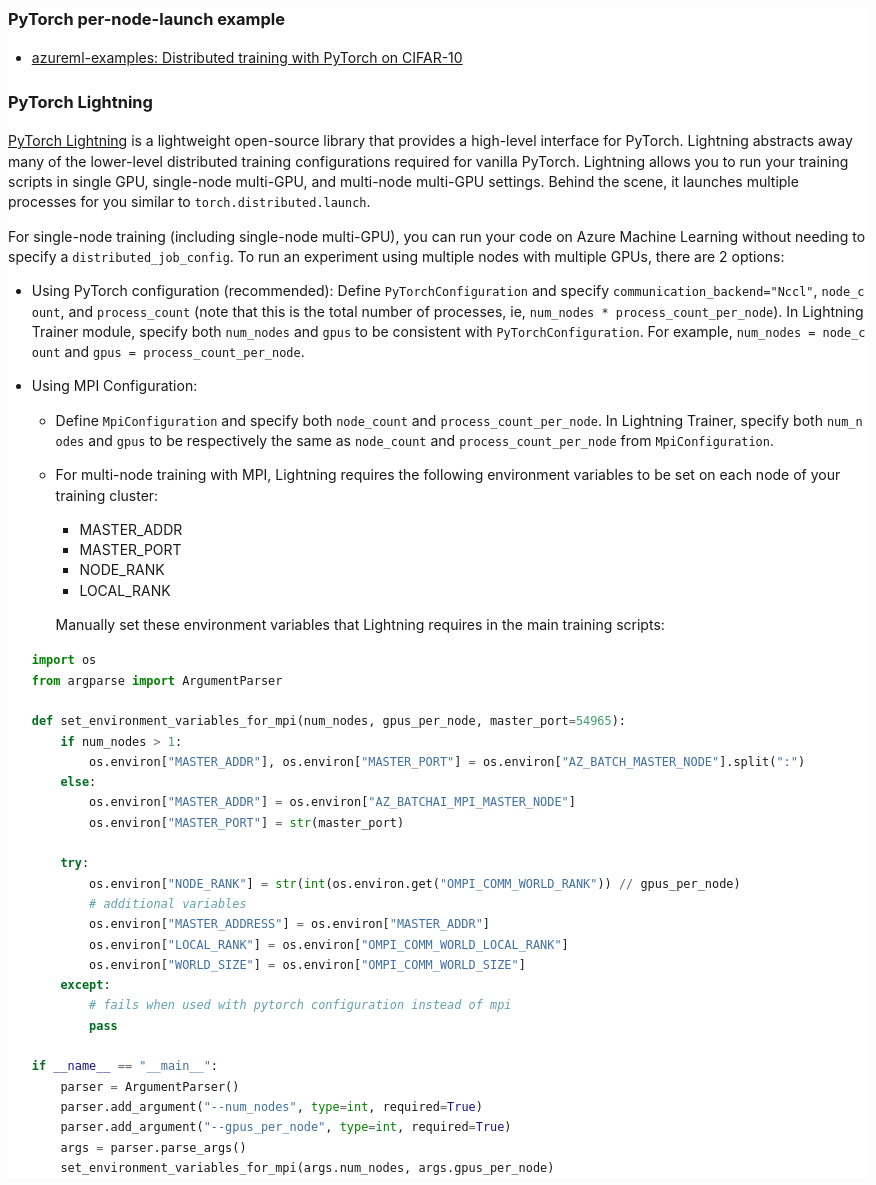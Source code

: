 ### PyTorch per-node-launch example

- [azureml-examples: Distributed training with PyTorch on CIFAR-10](https://github.com/Azure/azureml-examples/tree/main/v1/python-sdk/workflows/train/pytorch/cifar-distributed)

### PyTorch Lightning

[PyTorch Lightning](https://pytorch-lightning.readthedocs.io/en/stable/) is a lightweight open-source library that provides a high-level interface for PyTorch. Lightning abstracts away many of the lower-level distributed training configurations required for vanilla PyTorch. Lightning allows you to run your training scripts in single GPU, single-node multi-GPU, and multi-node multi-GPU settings. Behind the scene, it launches multiple processes for you similar to `torch.distributed.launch`.

For single-node training (including single-node multi-GPU), you can run your code on Azure Machine Learning without needing to specify a `distributed_job_config`. 
To run an experiment using multiple nodes with multiple GPUs, there are 2 options:

- Using PyTorch configuration (recommended): Define `PyTorchConfiguration` and specify `communication_backend="Nccl"`, `node_count`, and `process_count` (note that this is the total number of processes, ie, `num_nodes * process_count_per_node`). In Lightning Trainer module, specify both `num_nodes` and `gpus` to be consistent with `PyTorchConfiguration`. For example, `num_nodes = node_count` and `gpus = process_count_per_node`.

- Using MPI Configuration: 

   - Define `MpiConfiguration` and specify both `node_count` and `process_count_per_node`. In Lightning Trainer, specify both `num_nodes` and `gpus` to be respectively the same as `node_count` and `process_count_per_node` from `MpiConfiguration`. 
   - For multi-node training with MPI, Lightning requires the following environment variables to be set on each node of your training cluster:
      - MASTER_ADDR
      - MASTER_PORT
      - NODE_RANK
      - LOCAL_RANK
      
      Manually set these environment variables that Lightning requires in the main training scripts:

   ```python
   import os
   from argparse import ArgumentParser

   def set_environment_variables_for_mpi(num_nodes, gpus_per_node, master_port=54965):
       if num_nodes > 1:
           os.environ["MASTER_ADDR"], os.environ["MASTER_PORT"] = os.environ["AZ_BATCH_MASTER_NODE"].split(":")
       else:
           os.environ["MASTER_ADDR"] = os.environ["AZ_BATCHAI_MPI_MASTER_NODE"]
           os.environ["MASTER_PORT"] = str(master_port)

       try:
           os.environ["NODE_RANK"] = str(int(os.environ.get("OMPI_COMM_WORLD_RANK")) // gpus_per_node)
           # additional variables
           os.environ["MASTER_ADDRESS"] = os.environ["MASTER_ADDR"]
           os.environ["LOCAL_RANK"] = os.environ["OMPI_COMM_WORLD_LOCAL_RANK"]
           os.environ["WORLD_SIZE"] = os.environ["OMPI_COMM_WORLD_SIZE"]
       except:
           # fails when used with pytorch configuration instead of mpi
           pass
           
   if __name__ == "__main__":
       parser = ArgumentParser()
       parser.add_argument("--num_nodes", type=int, required=True)
       parser.add_argument("--gpus_per_node", type=int, required=True)
       args = parser.parse_args()
       set_environment_variables_for_mpi(args.num_nodes, args.gpus_per_node)
   ```